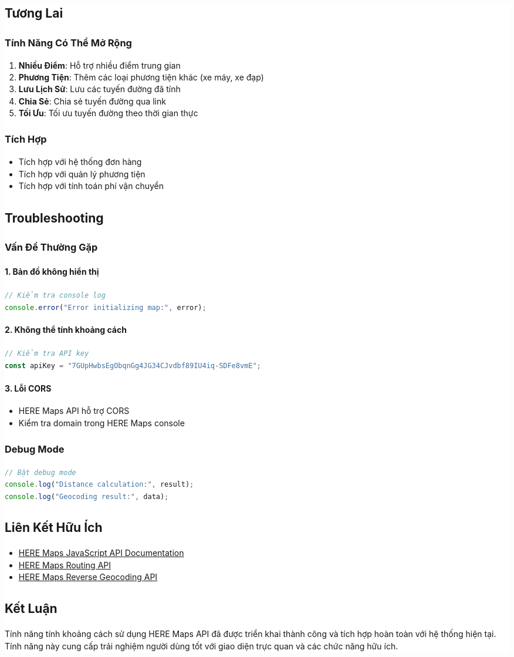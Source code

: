 ## Tương Lai

### Tính Năng Có Thể Mở Rộng

1. **Nhiều Điểm**: Hỗ trợ nhiều điểm trung gian
2. **Phương Tiện**: Thêm các loại phương tiện khác (xe máy, xe đạp)
3. **Lưu Lịch Sử**: Lưu các tuyến đường đã tính
4. **Chia Sẻ**: Chia sẻ tuyến đường qua link
5. **Tối Ưu**: Tối ưu tuyến đường theo thời gian thực

### Tích Hợp

- Tích hợp với hệ thống đơn hàng
- Tích hợp với quản lý phương tiện
- Tích hợp với tính toán phí vận chuyển

## Troubleshooting

### Vấn Đề Thường Gặp

#### 1. Bản đồ không hiển thị

```javascript
// Kiểm tra console log
console.error("Error initializing map:", error);
```

#### 2. Không thể tính khoảng cách

```javascript
// Kiểm tra API key
const apiKey = "7GUpHwbsEgObqnGg4JG34CJvdbf89IU4iq-SDFe8vmE";
```

#### 3. Lỗi CORS

- HERE Maps API hỗ trợ CORS
- Kiểm tra domain trong HERE Maps console

### Debug Mode

```javascript
// Bật debug mode
console.log("Distance calculation:", result);
console.log("Geocoding result:", data);
```

## Liên Kết Hữu Ích

- [HERE Maps JavaScript API Documentation](https://www.here.com/docs/bundle/maps-api-for-javascript-developer-guide/page/README.html)
- [HERE Maps Routing API](https://developer.here.com/documentation/routing-api/dev_guide/index.html)
- [HERE Maps Reverse Geocoding API](https://developer.here.com/documentation/geocoding-search-api/dev_guide/topics/endpoint-reverse-geocode.html)

## Kết Luận

Tính năng tính khoảng cách sử dụng HERE Maps API đã được triển khai thành công và tích hợp hoàn toàn với hệ thống hiện tại. Tính năng này cung cấp trải nghiệm người dùng tốt với giao diện trực quan và các chức năng hữu ích.
